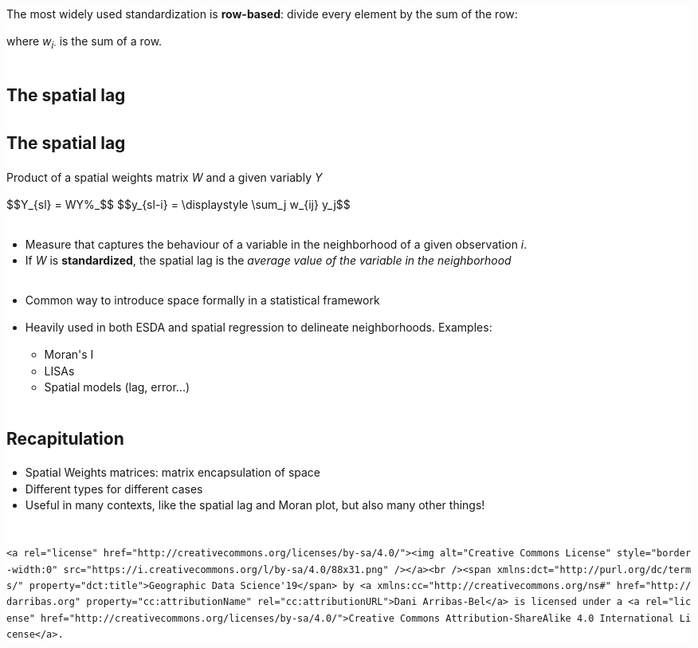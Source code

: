 The most widely used standardization is **row-based**: divide every element by the sum of
the row:

<p>
<script type="math/tex; mode=display">
\bar{w_{ij}} = \dfrac{w_{ij}}{w_{i\cdotp}}
</script>
</p>

where $w_{i\cdotp}$ is the sum of a row.

#
## The spatial lag
## The spatial lag

Product of a spatial weights matrix $W$ and a given variably $Y$

<p class="fragment">
$$Y_{sl} = WY%_$$
$$y_{sl-i} = \displaystyle \sum_j w_{ij} y_j$$
</p>

##

-   Measure that captures the behaviour of a variable in the neighborhood of a given observation $i$.
-   If $W$ is **standardized**, the spatial lag is the *average value of the
    variable in the neighborhood*

##

-   Common way to introduce space formally in a statistical framework
-   Heavily used in both ESDA and spatial regression to delineate neighborhoods. Examples:

    - Moran's I
    - LISAs
    - Spatial models (lag, error...)

#
## Recapitulation

* Spatial Weights matrices: matrix encapsulation of space
* Different types for different cases
* Useful in many contexts, like the spatial lag and Moran plot, but also many
  other things!

#

    <a rel="license" href="http://creativecommons.org/licenses/by-sa/4.0/"><img alt="Creative Commons License" style="border-width:0" src="https://i.creativecommons.org/l/by-sa/4.0/88x31.png" /></a><br /><span xmlns:dct="http://purl.org/dc/terms/" property="dct:title">Geographic Data Science'19</span> by <a xmlns:cc="http://creativecommons.org/ns#" href="http://darribas.org" property="cc:attributionName" rel="cc:attributionURL">Dani Arribas-Bel</a> is licensed under a <a rel="license" href="http://creativecommons.org/licenses/by-sa/4.0/">Creative Commons Attribution-ShareAlike 4.0 International License</a>.

